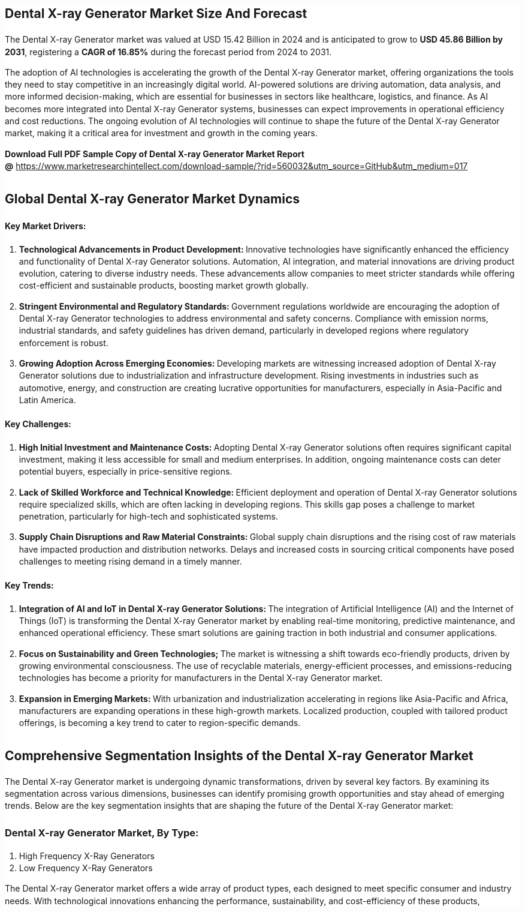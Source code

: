 <h2>Dental X-ray Generator Market Size And Forecast</h2><p>The Dental X-ray Generator market was valued at USD 15.42 Billion in 2024 and is anticipated to grow to <strong>USD 45.86 Billion by 2031</strong>, registering a <strong>CAGR of 16.85%</strong> during the forecast period from 2024 to 2031.</p><p>The adoption of AI technologies is accelerating the growth of the Dental X-ray Generator market, offering organizations the tools they need to stay competitive in an increasingly digital world. AI-powered solutions are driving automation, data analysis, and more informed decision-making, which are essential for businesses in sectors like healthcare, logistics, and finance. As AI becomes more integrated into Dental X-ray Generator systems, businesses can expect improvements in operational efficiency and cost reductions. The ongoing evolution of AI technologies will continue to shape the future of the Dental X-ray Generator market, making it a critical area for investment and growth in the coming years.</p><p><strong>Download Full PDF Sample Copy of Dental X-ray Generator Market Report @</strong>&nbsp;<a href="https://www.marketresearchintellect.com/download-sample/?rid=560032&amp;utm_source=GitHub&amp;utm_medium=017">https://www.marketresearchintellect.com/download-sample/?rid=560032&amp;utm_source=GitHub&amp;utm_medium=017</a></p><h2>Global Dental X-ray Generator Market Dynamics</h2><h4><strong>Key Market Drivers:</strong></h4><ol><li><p><strong>Technological Advancements in Product Development:&nbsp;</strong>Innovative technologies have significantly enhanced the efficiency and functionality of Dental X-ray Generator solutions. Automation, AI integration, and material innovations are driving product evolution, catering to diverse industry needs. These advancements allow companies to meet stricter standards while offering cost-efficient and sustainable products, boosting market growth globally.</p></li><li><p><strong>Stringent Environmental and Regulatory Standards:&nbsp;</strong>Government regulations worldwide are encouraging the adoption of Dental X-ray Generator technologies to address environmental and safety concerns. Compliance with emission norms, industrial standards, and safety guidelines has driven demand, particularly in developed regions where regulatory enforcement is robust.</p></li><li><p><strong>Growing Adoption Across Emerging Economies:&nbsp;</strong>Developing markets are witnessing increased adoption of Dental X-ray Generator solutions due to industrialization and infrastructure development. Rising investments in industries such as automotive, energy, and construction are creating lucrative opportunities for manufacturers, especially in Asia-Pacific and Latin America.</p></li></ol><h4><strong>Key Challenges:</strong></h4><ol><li><p><strong>High Initial Investment and Maintenance Costs:&nbsp;</strong>Adopting Dental X-ray Generator solutions often requires significant capital investment, making it less accessible for small and medium enterprises. In addition, ongoing maintenance costs can deter potential buyers, especially in price-sensitive regions.</p></li><li><p><strong>Lack of Skilled Workforce and Technical Knowledge:&nbsp;</strong>Efficient deployment and operation of Dental X-ray Generator solutions require specialized skills, which are often lacking in developing regions. This skills gap poses a challenge to market penetration, particularly for high-tech and sophisticated systems.</p></li><li><p><strong>Supply Chain Disruptions and Raw Material Constraints:&nbsp;</strong>Global supply chain disruptions and the rising cost of raw materials have impacted production and distribution networks. Delays and increased costs in sourcing critical components have posed challenges to meeting rising demand in a timely manner.</p></li></ol><h4><strong>Key Trends:</strong></h4><ol><li><p><strong>Integration of AI and IoT in Dental X-ray Generator Solutions:&nbsp;</strong>The integration of Artificial Intelligence (AI) and the Internet of Things (IoT) is transforming the Dental X-ray Generator market by enabling real-time monitoring, predictive maintenance, and enhanced operational efficiency. These smart solutions are gaining traction in both industrial and consumer applications.</p></li><li><p><strong>Focus on Sustainability and Green Technologies;&nbsp;</strong>The market is witnessing a shift towards eco-friendly products, driven by growing environmental consciousness. The use of recyclable materials, energy-efficient processes, and emissions-reducing technologies has become a priority for manufacturers in the Dental X-ray Generator market.</p></li><li><p><strong>Expansion in Emerging Markets:&nbsp;</strong>With urbanization and industrialization accelerating in regions like Asia-Pacific and Africa, manufacturers are expanding operations in these high-growth markets. Localized production, coupled with tailored product offerings, is becoming a key trend to cater to region-specific demands.</p></li></ol><div class="article-main__content" data-test-id="publishing-text-block"><h2>Comprehensive Segmentation Insights of the Dental X-ray Generator Market</h2><p>The Dental X-ray Generator market is undergoing dynamic transformations, driven by several key factors. By examining its segmentation across various dimensions, businesses can identify promising growth opportunities and stay ahead of emerging trends. Below are the key segmentation insights that are shaping the future of the Dental X-ray Generator market:</p><h3><strong>Dental X-ray Generator Market, By Type:<br /></strong></h3><ol><li>High Frequency X-Ray Generators<li> Low Frequency X-Ray Generators</li></ol><p>The Dental X-ray Generator market offers a wide array of product types, each designed to meet specific consumer and industry needs. With technological innovations enhancing the performance, sustainability, and cost-efficiency of these products,